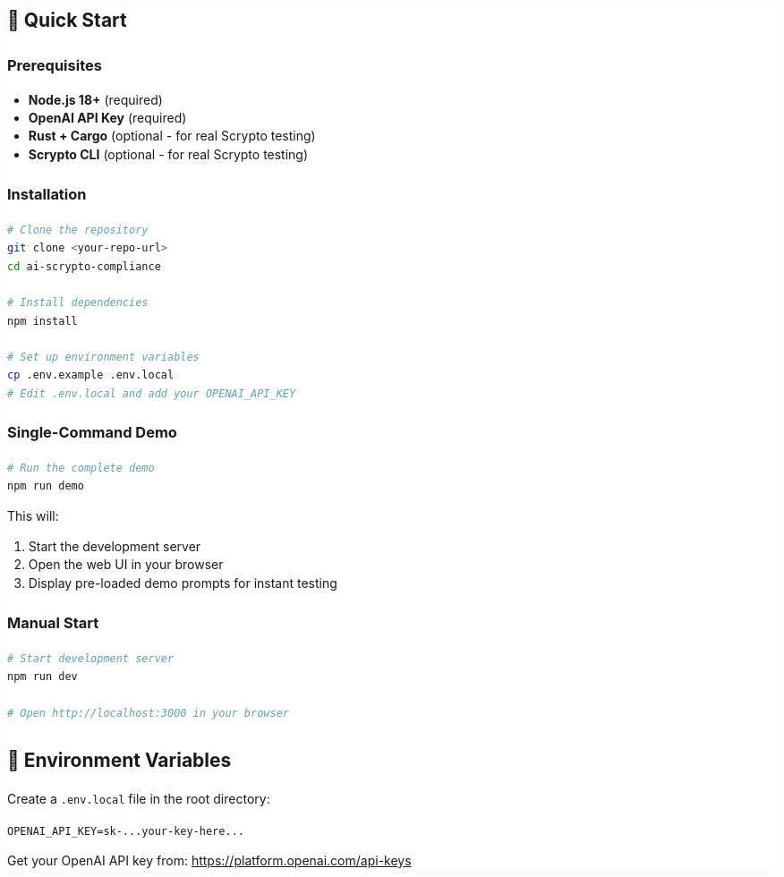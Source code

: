 ## 🚀 Quick Start

### Prerequisites

- **Node.js 18+** (required)
- **OpenAI API Key** (required)
- **Rust + Cargo** (optional - for real Scrypto testing)
- **Scrypto CLI** (optional - for real Scrypto testing)

### Installation

```bash
# Clone the repository
git clone <your-repo-url>
cd ai-scrypto-compliance

# Install dependencies
npm install

# Set up environment variables
cp .env.example .env.local
# Edit .env.local and add your OPENAI_API_KEY
```

### Single-Command Demo

```bash
# Run the complete demo
npm run demo
```

This will:
1. Start the development server
2. Open the web UI in your browser
3. Display pre-loaded demo prompts for instant testing

### Manual Start

```bash
# Start development server
npm run dev

# Open http://localhost:3000 in your browser
```

## 🔑 Environment Variables

Create a `.env.local` file in the root directory:

```env
OPENAI_API_KEY=sk-...your-key-here...
```

Get your OpenAI API key from: https://platform.openai.com/api-keys
